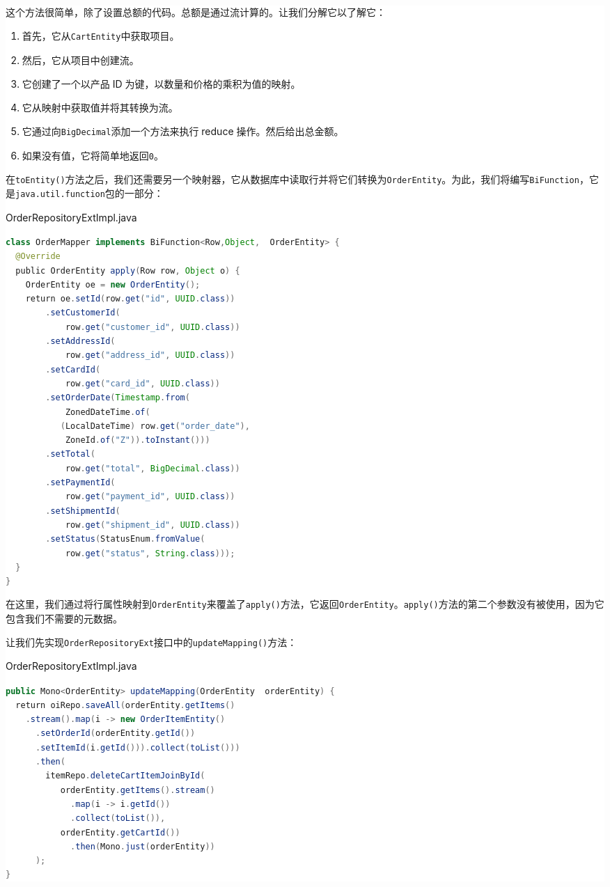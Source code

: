 这个方法很简单，除了设置总额的代码。总额是通过流计算的。让我们分解它以了解它：

1.  首先，它从`CartEntity`中获取项目。

1.  然后，它从项目中创建流。

1.  它创建了一个以产品 ID 为键，以数量和价格的乘积为值的映射。

1.  它从映射中获取值并将其转换为流。

1.  它通过向`BigDecimal`添加一个方法来执行 reduce 操作。然后给出总金额。

1.  如果没有值，它将简单地返回`0`。

在`toEntity()`方法之后，我们还需要另一个映射器，它从数据库中读取行并将它们转换为`OrderEntity`。为此，我们将编写`BiFunction`，它是`java.util.function`包的一部分：

OrderRepositoryExtImpl.java

```java
class OrderMapper implements BiFunction<Row,Object,  OrderEntity> {
  @Override
  public OrderEntity apply(Row row, Object o) {
    OrderEntity oe = new OrderEntity();
    return oe.setId(row.get("id", UUID.class))
        .setCustomerId(
            row.get("customer_id", UUID.class))
        .setAddressId(
            row.get("address_id", UUID.class))
        .setCardId(
            row.get("card_id", UUID.class))
        .setOrderDate(Timestamp.from(
            ZonedDateTime.of(
           (LocalDateTime) row.get("order_date"),
            ZoneId.of("Z")).toInstant()))
        .setTotal(
            row.get("total", BigDecimal.class))
        .setPaymentId(
            row.get("payment_id", UUID.class))
        .setShipmentId(
            row.get("shipment_id", UUID.class))
        .setStatus(StatusEnum.fromValue(
            row.get("status", String.class)));
  }
}
```

在这里，我们通过将行属性映射到`OrderEntity`来覆盖了`apply()`方法，它返回`OrderEntity`。`apply()`方法的第二个参数没有被使用，因为它包含我们不需要的元数据。

让我们先实现`OrderRepositoryExt`接口中的`updateMapping()`方法：

OrderRepositoryExtImpl.java

```java
public Mono<OrderEntity> updateMapping(OrderEntity  orderEntity) {
  return oiRepo.saveAll(orderEntity.getItems()
    .stream().map(i -> new OrderItemEntity()
      .setOrderId(orderEntity.getId())
      .setItemId(i.getId())).collect(toList()))
      .then(
        itemRepo.deleteCartItemJoinById(
           orderEntity.getItems().stream()
             .map(i -> i.getId())
             .collect(toList()),
           orderEntity.getCartId())
             .then(Mono.just(orderEntity))
      );
}
```

